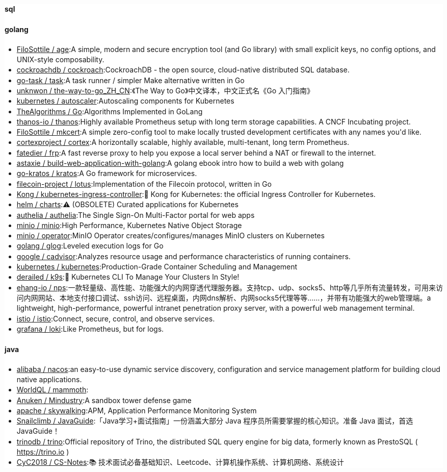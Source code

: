 #### sql

#### golang
* [FiloSottile / age](https://github.com/FiloSottile/age):A simple, modern and secure encryption tool (and Go library) with small explicit keys, no config options, and UNIX-style composability.
* [cockroachdb / cockroach](https://github.com/cockroachdb/cockroach):CockroachDB - the open source, cloud-native distributed SQL database.
* [go-task / task](https://github.com/go-task/task):A task runner / simpler Make alternative written in Go
* [unknwon / the-way-to-go_ZH_CN](https://github.com/unknwon/the-way-to-go_ZH_CN):《The Way to Go》中文译本，中文正式名《Go 入门指南》
* [kubernetes / autoscaler](https://github.com/kubernetes/autoscaler):Autoscaling components for Kubernetes
* [TheAlgorithms / Go](https://github.com/TheAlgorithms/Go):Algorithms Implemented in GoLang
* [thanos-io / thanos](https://github.com/thanos-io/thanos):Highly available Prometheus setup with long term storage capabilities. A CNCF Incubating project.
* [FiloSottile / mkcert](https://github.com/FiloSottile/mkcert):A simple zero-config tool to make locally trusted development certificates with any names you'd like.
* [cortexproject / cortex](https://github.com/cortexproject/cortex):A horizontally scalable, highly available, multi-tenant, long term Prometheus.
* [fatedier / frp](https://github.com/fatedier/frp):A fast reverse proxy to help you expose a local server behind a NAT or firewall to the internet.
* [astaxie / build-web-application-with-golang](https://github.com/astaxie/build-web-application-with-golang):A golang ebook intro how to build a web with golang
* [go-kratos / kratos](https://github.com/go-kratos/kratos):A Go framework for microservices.
* [filecoin-project / lotus](https://github.com/filecoin-project/lotus):Implementation of the Filecoin protocol, written in Go
* [Kong / kubernetes-ingress-controller](https://github.com/Kong/kubernetes-ingress-controller):🦍 Kong for Kubernetes: the official Ingress Controller for Kubernetes.
* [helm / charts](https://github.com/helm/charts):⚠️ (OBSOLETE) Curated applications for Kubernetes
* [authelia / authelia](https://github.com/authelia/authelia):The Single Sign-On Multi-Factor portal for web apps
* [minio / minio](https://github.com/minio/minio):High Performance, Kubernetes Native Object Storage
* [minio / operator](https://github.com/minio/operator):MinIO Operator creates/configures/manages MinIO clusters on Kubernetes
* [golang / glog](https://github.com/golang/glog):Leveled execution logs for Go
* [google / cadvisor](https://github.com/google/cadvisor):Analyzes resource usage and performance characteristics of running containers.
* [kubernetes / kubernetes](https://github.com/kubernetes/kubernetes):Production-Grade Container Scheduling and Management
* [derailed / k9s](https://github.com/derailed/k9s):🐶 Kubernetes CLI To Manage Your Clusters In Style!
* [ehang-io / nps](https://github.com/ehang-io/nps):一款轻量级、高性能、功能强大的内网穿透代理服务器。支持tcp、udp、socks5、http等几乎所有流量转发，可用来访问内网网站、本地支付接口调试、ssh访问、远程桌面，内网dns解析、内网socks5代理等等……，并带有功能强大的web管理端。a lightweight, high-performance, powerful intranet penetration proxy server, with a powerful web management terminal.
* [istio / istio](https://github.com/istio/istio):Connect, secure, control, and observe services.
* [grafana / loki](https://github.com/grafana/loki):Like Prometheus, but for logs.

#### java
* [alibaba / nacos](https://github.com/alibaba/nacos):an easy-to-use dynamic service discovery, configuration and service management platform for building cloud native applications.
* [WorldQL / mammoth](https://github.com/WorldQL/mammoth):
* [Anuken / Mindustry](https://github.com/Anuken/Mindustry):A sandbox tower defense game
* [apache / skywalking](https://github.com/apache/skywalking):APM, Application Performance Monitoring System
* [Snailclimb / JavaGuide](https://github.com/Snailclimb/JavaGuide):「Java学习+面试指南」一份涵盖大部分 Java 程序员所需要掌握的核心知识。准备 Java 面试，首选 JavaGuide！
* [trinodb / trino](https://github.com/trinodb/trino):Official repository of Trino, the distributed SQL query engine for big data, formerly known as PrestoSQL ( https://trino.io )
* [CyC2018 / CS-Notes](https://github.com/CyC2018/CS-Notes):📚 技术面试必备基础知识、Leetcode、计算机操作系统、计算机网络、系统设计